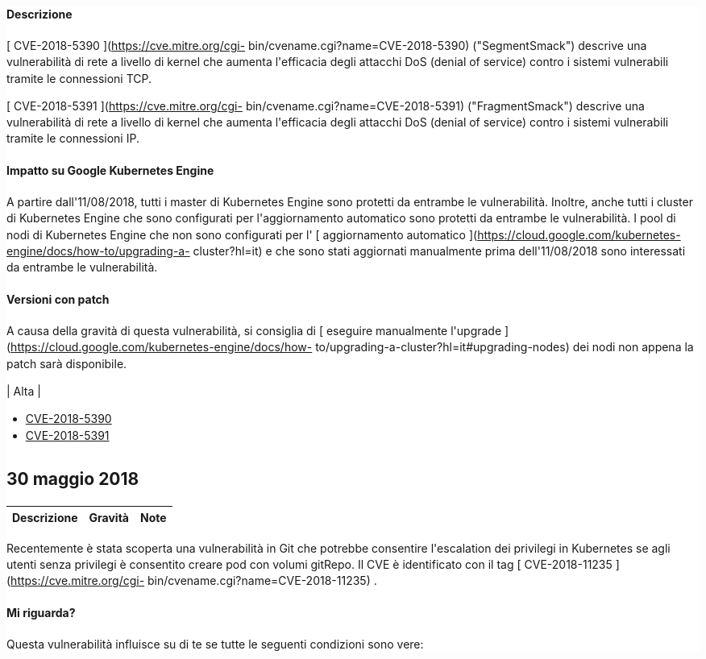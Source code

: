 ####  Descrizione

[ CVE-2018-5390 ](https://cve.mitre.org/cgi-
bin/cvename.cgi?name=CVE-2018-5390) ("SegmentSmack") descrive una
vulnerabilità di rete a livello di kernel che aumenta l'efficacia degli
attacchi DoS (denial of service) contro i sistemi vulnerabili tramite le
connessioni TCP.

[ CVE-2018-5391 ](https://cve.mitre.org/cgi-
bin/cvename.cgi?name=CVE-2018-5391) ("FragmentSmack") descrive una
vulnerabilità di rete a livello di kernel che aumenta l'efficacia degli
attacchi DoS (denial of service) contro i sistemi vulnerabili tramite le
connessioni IP.

####  Impatto su Google Kubernetes Engine

A partire dall'11/08/2018, tutti i master di Kubernetes Engine sono protetti
da entrambe le vulnerabilità. Inoltre, anche tutti i cluster di Kubernetes
Engine che sono configurati per l'aggiornamento automatico sono protetti da
entrambe le vulnerabilità. I pool di nodi di Kubernetes Engine che non sono
configurati per l' [ aggiornamento automatico
](https://cloud.google.com/kubernetes-engine/docs/how-to/upgrading-a-
cluster?hl=it) e che sono stati aggiornati manualmente prima dell'11/08/2018
sono interessati da entrambe le vulnerabilità.

####  Versioni con patch

A causa della gravità di questa vulnerabilità, si consiglia di [ eseguire
manualmente l'upgrade ](https://cloud.google.com/kubernetes-engine/docs/how-
to/upgrading-a-cluster?hl=it#upgrading-nodes) dei nodi non appena la patch
sarà disponibile.

|  Alta  |

  * [ CVE-2018-5390 ](https://cve.mitre.org/cgi-bin/cvename.cgi?name=CVE-2018-5390)
  * [ CVE-2018-5391 ](https://cve.mitre.org/cgi-bin/cvename.cgi?name=CVE-2018-5391)

  
  
##  30 maggio 2018

Descrizione  |  Gravità  |  Note  
---|---|---  
  
Recentemente è stata scoperta una vulnerabilità in Git che potrebbe consentire
l'escalation dei privilegi in Kubernetes se agli utenti senza privilegi è
consentito creare pod con volumi gitRepo. Il CVE è identificato con il tag [
CVE-2018-11235 ](https://cve.mitre.org/cgi-
bin/cvename.cgi?name=CVE-2018-11235) .

####  Mi riguarda?

Questa vulnerabilità influisce su di te se tutte le seguenti condizioni sono
vere:
